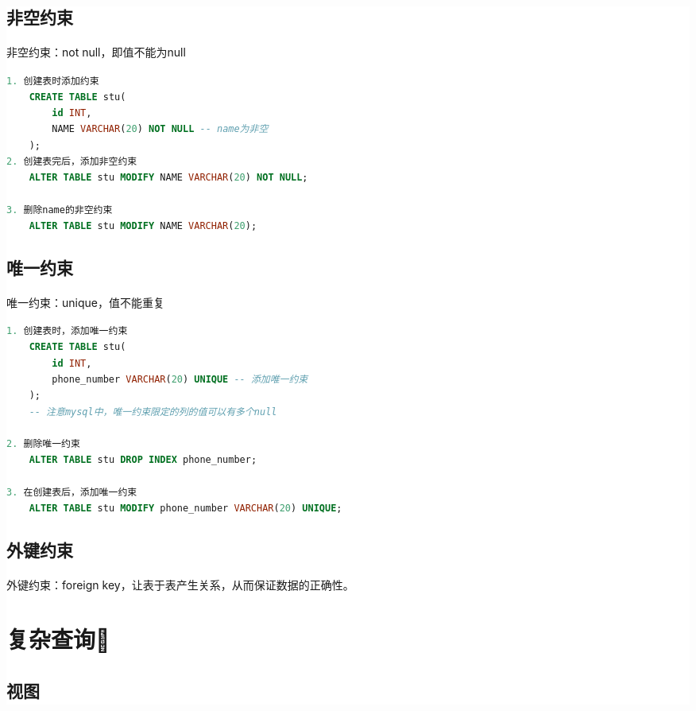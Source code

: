 

## 非空约束

非空约束：not null，即值不能为null

```sql
1. 创建表时添加约束
    CREATE TABLE stu(
        id INT,
        NAME VARCHAR(20) NOT NULL -- name为非空
    );
2. 创建表完后，添加非空约束
    ALTER TABLE stu MODIFY NAME VARCHAR(20) NOT NULL;

3. 删除name的非空约束
    ALTER TABLE stu MODIFY NAME VARCHAR(20);
```



## 唯一约束

唯一约束：unique，值不能重复

```sql
1. 创建表时，添加唯一约束
    CREATE TABLE stu(
        id INT,
        phone_number VARCHAR(20) UNIQUE -- 添加唯一约束
    );
    -- 注意mysql中，唯一约束限定的列的值可以有多个null

2. 删除唯一约束	
    ALTER TABLE stu DROP INDEX phone_number;

3. 在创建表后，添加唯一约束
    ALTER TABLE stu MODIFY phone_number VARCHAR(20) UNIQUE;
```



## 外键约束

外键约束：foreign key，让表于表产生关系，从而保证数据的正确性。









# 复杂查询🐋

## 视图
